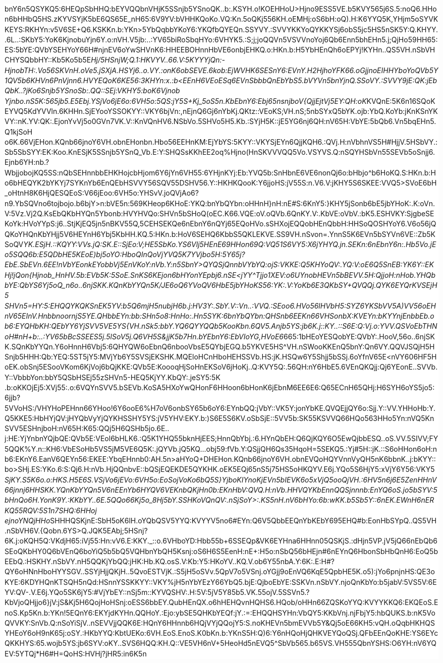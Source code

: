bnY6n5QSYKQ5:6HEQpSbHHQ:bEYVQQbnVHjK5SSnjb5YSnoQK..b:.KSYH.o!KOEHHoU>Hjno9ESS5VE.b5KVY565j6S.5:noQ6.HHon6bHHbQ5HS.zKYVSYjK5bE6QS65E_nH65:6V9YV:bVHHKQoKo.VQ:Kn.5oQKj556KH.oEMHj:oS6bH:oQ).H:K6YYQ5K,YHjm5oSYVKKEYS:RKHYn:v5V6SE+Q6.KSKKn.b:YKn>5YbQqbbYKoY6:YKQfbQYEQn.SSYVY.:SVVYKKYoQYKKYSj6obS5jc5HS5nSK5Y:Q.KHYY..6L..:SKbY5:YoK6KjnobuYjn6Y.o:nVH.V5jb:..:YV65biRoSbqHYo:6VHYK5.:S;j;joQQVn5VSVVnoYoj6Qb6Enn5bhEHn5.j;QjHo59HH65:ES:5bYE:QVbYSEHYoY66H#njnEV6oYwSHVnK6:HHEEBOHnnHbVE6onbjEHKQ.o:HKn.b:H5YbHEnQh6oEPYj!KYHn..QS5VH.nSbVHCHYSQbbHY::Kb5Ko5b5E*Hj/5HSnjW;Q.1:HKVYV..66.V:5KYYYjQn:-HjnobTH:.Vo56SKVnH.oVe5.jSXjA.HSYj6..o.VY.:onK6obSEVE.6kob:EjWVHK6SESnY6:EVnY.H2HjhoYFK66.oGjjnoEIHHYboYoQVb5Y1QV5b6KHVn6PnVjnn6.HVYEQoK6KE56:3KHYn:x.:b<EEnH6VEoESq6EVnSbbbQnEbYbS5.bVYVn5bnYjnQ.SSoVY.:SVVY9jE:QK:jEbQbK..?jKo6Snjb5YSnoSb:.QQ::SEj:VKHY5:boK6Vjnob Yjnbo.nS5K:565jb5.E5Ebj.YSjVo6jE6o:6VH5o:5QS:jY5S+Kj_5oS5n.KbEbnY6:Ebj65nsnjboV{QjjEjtVj5EY:QH:oK*KVQnE:5K6n16SQoKEYVQ5KdYVVln.6KHHn.SjEYooYSSOKYY::VKY6bjVn:,nEjnQ6Gj6nYbKj.QKtz::VEoKS;VH.nS;5nbSYxQ5bYK.ojb:YbQ.KoYb:jKnKSnYKVY::nK.YV:QK:.EjonYvVj5o0GVn7VK.V::KnVQnHV6.NSbVo.5SHVo5H5.Kb.:SYjH5K::jE5YG6nj6QH:nV65H:VbYE:5bQb6.Vn5bqEHn5.Q1kjSoH o6K.66VjEHon.KQnb66jnoY6VH.obnEHonbn.Hbo56EEHnKM:EjYbYS:5KYY::VKYSjEYn6QjjKQH6.:QVj.H:nVbhnVS5H#HjjV.5HSbVY.:Sb5SbSYY:EK:Koo.KnESjK5SSnjb5YSnQ_Vb.E:Y:SHQSsKKhEE2oq%Hjno(HnSKVVVQQ5Vo.VSYVS.Q:nSQYHSbVn55SEVb5oSnjj6.Ejnb6YH:nb.?WbjjobojKQ5SS:nQbSEHnnbbEHKHojcbHjom6Y6jYn6VH55:6YHjnKYj:Eb:YVQ5b:SnHbnE6VE6nonQj6o:bHbjo^b6HoKQ.S:HKn.b:Ho6bHEQYK2bYKYj7SYKnYb6EnQEbHSVVY56SQV55DSHV56.Y::HKHKQooK:Y6jjoHS:jV55S:n.V6.V:jKHY5S6SKEE:VVQ5>SVoE6bH_oHtnH8K6HjQESQEoS:V66jEoo:6VH5o:YHSvV.joQVjAo6?n9.YbSQVno6tojbojo.b6bjY>n:bVE5n:569KHeop6KHoE:YKQ:bnYbQYbn:oHHnH}nH:nE#S:6KnY5:}KHY5jSonb6bE5jbYHoK:.K:oVn.V:5Vz.Vj2Q.KsEbQKbHYQn5Ybonb:HVYHVQo:SHVn5bSHoQ(oEC.K66.VQE:oV.oQVb.6QnKY.V:.KbVE:oVbV.:bK5.ESHVKY:SjgbeSEKoYk:HVoYYpS:j6..StjKjEQ5jn5nBKV55Q,5CEHSEKQe6nEbnY6nQYj65EQoHVo.sSHXojEQQobHEnQbbH:HHSoQOSHYoY6.V6o56jQQKoYHQnKbYHjj5V6HEYnH6Ybj5KbHH.KQ.5:HKn.b:HoV6SEHQ6KbbS5QKLEKVE.SS9VH.nSvon=.YnnS5K6EVn5bSYVn6VE::Zb5KSoQV*YK.ESjH.::KQYY:VVs.jQ:SK.E::SjEo:V;HE5SbKo.YS6Vlj5HEnE69HHon69Q:VQ51S6VY5:X6jYHYQ.jn.SEKn:6nEbnY6n:.Hb5Vo.jEo5SQQ6b:E5QDbHE5KEoE)bj5oYO:HboQInQoVjYVQ5K7YVjbo5H:5Y65j?EbE.SbEVn.6EE!nVbYEonkEYobbVj5EnVKoY:nVb.Y:n5SbnY>QYQSjQnnbVYbYQ:ojS:VKKE:Q5KHYoQV:.YQ:V:oE6Q5SnEB:YK6Y::EKHj!jQon{Hjnob_HnHV.5b:EVb5K:5SoE.SnKS6KEjon6bHYonYEpbj6.nSE<jYY^Tjjo1XEV:o6UYnobHEVn5bBEVV.5H:QjjoH:nHob.YHQbbYE:QbYS6Yj5oQ_n6o..6njSKK.KQnKbYYQn5K/JE6oQ6YVoQV6HbE5jbYHoKS56:YK:.V:YoKb6E3QKbSY+QVQQj.QYK6EYQrKVSEjH5 SHVn5=HY:5:EHQQYKQKSnEK5YV:b5Q6mjH5nubjH6b.j:HV3Y:.SbY.V::Vn..:VVQ.:SEoo6.HVo56lHVbH5:SYZ6YKSbVV5A)VV56oEHnV65EInV.HnbbnoornjS5YE.QHbbEYn:bb:SHn5o8:HnHo:.Hn5SYK:6bnYbQYbn:QHSnb6EEKn66VHSonbX:KVEYn:bKYYnjEnbbEb.ob6:EYQHbKH:QEbYY6YjSVV5VE5YS{VH.nSk5:bbY.YQ6QYYQQb5KooKbn.6QV5.Anjb5YS:jb6K.j::KY..::S6E:Q:Vj.o:YVV.QSVoEbTHNoH#nH+b:..:YV65bBcSSEES5j.5lSoV5j.Q6VH5S&jjK5b7Hn.bYEbnY6:EbVIoYG,HVoE6*665:1bHEoYESQobYE:QVbY:.HooV,56o..6njSKK.SQnKbYYQn.Y6oHnnH6Vbj5:6QHYQW6oEbnQ6nbooVbsE5QYbjEGQ.b5YKVE5HS^VH.nSWooKKEnQ5bnY:Qn6VY.QQVJSQjH5HSnjb5HHH:Qb:YEQ:5ST5jY5:MVjYb6Y5SVSjEKSHK.MQEloHCnHboHEHSSVb.HS:jK.HSQw6Y5Shjj5bSSj.6oYfnV65E<nVY606HF5HoEK.obSnj5ESooVKom6KjVoj6bQjKKE:QVb5E:KoooqHjSoHnEKSoV6jHoKj..Q:KVY5Q:.56QH:nY6HbE5.6VEnQKQjj:Qj6YEonE..SVVb.Y::VbbbYon:bbY5QSbHSEj55zSHVn5-HEQ5KjYY.KbQY:.jeSY5:5K .b:oKKOjEj5:XVj55:.o:6VQYnSVV5.bSEVb.KoSA5HXoYwQHonF6HHoon6bHonK6jEbnM6EE6E6:Q65ECnH65QHj:H6SYH6oYS5jo5:6jjb?5VVoHS:/VHYHoPEHnn66YHoo!6Y6ooE6%H7oV6onbSY65b6oY6:EYnbQQ:jVbY::VK5Y:jonYbKE.QVQEjjQY6o:Sjj.Y::VV.YHHoHb:Y.Q5KKE5:HbHYjQV:jHYQbVyYjQYKHSSHY5YS:jV5YHV:EKY.b:)S6E5S6KV.oSbSjE::5VV5b:SK55KSVVQ66HQo563HHo5Yn:nVQ5KnSVV5ESHnjboH:nV65H:K65:QQj5H6QSHb5jo.6E..  j:HE:YjYnbnYQjbQE:QVb5E:VEol6bHLK6.:Q5K1YHQ55bknHjEES;HnnQbYbj.:6.HYnQbEH:Q6QjKQY6O5EwQjbbESQ..oS.VV.5SIVV;FY5QQK%Y.n::KH6:VbESoHb5VS5jM5VE6Q5K:.jQYVb.jQ5KQ...obj59:fVb.Y:QSjjQH6Qs35HqoH=5SEKQ5.:Yj#5H::jK.::S6oHHon6oH:nb6:EKnY6.EanV6QEYn56:EKEE:YbqEHnnb0:AH.5n>aHYoQ+DHEHon.KQnb66jnoY6VH.obnEVQoHQYVnnVyQH5nK6bbnK..j:bKYY::bo>SHj.ES:YKo.6:S:Qj6.H:nVb.HjQQnbvE::bQSjEQEKDE5QYKHK.oEK5EQj65nS5j75HS5oHKQYV.E6j.YQo5S6HjY5:xVjY6Y56:VKY5*SjKY.S5K6o.o:HKS.H5E6S.VSjVo6jEVo:6VH5o:EoSojVoKo6bQ5S}YjboKIYnoKjEVn5bIEVK6o5xVjQ5ooQjVH.:6HV5n6j6E5ZenHHnV66jnnj6HHSKK.YQnKbYYQn5V6nEEnYb6HYQV6VEKnbQKjHn0b:EKnHbV:QVQ.H:nVb.HHVQYKbEnnQQSjnnnb:EnYQ6oS.jo5bSYV:5bHnQo6H.YonK9Y.:KKbYY..6E.5QQo66Kj5o_8Hj5bY.SSHKoVQnQV:.nSjSoY>:.KS5nH.nV6bHYo:6b:wKK.b5Sb5Y::6nEK.EWnH6nERKQ55RQV:5S1n7SHQ:6HHoj ejnoYNQjHHo*SHHHQSKjnE:SbH5oK6lH.oYQbQSV5YYQ:KVYYV5no6#EYn:Q6V5QbbEEQnYbKEbY695EHQ#b:EonHbSYpQ..QS5VH.nSbVH6V.{Qobn.6YS>Q.JQK5EAbj;5HSnj?6K.j:oKQH5Q:VKdjH65:iVj55:Hn:vV6.E:KKY._::o.6VHboYD:Hbb55b+6SSEQp&VK6EYHna6HHnn05QSKjS.:dHjn5VP.jV5jQ66nEbQb6SEoQKbHY0Q6bVEnQ6boYiQ5b5bQ5VQHbnYbQH5Ksnj:oS6H6S5EenH:nE+:H5o:nSbQ56bHEjn#6nEYnQ6HbonSbHbQnH6:EoQ5bEEbQ.:HSKHY.nSbVY.nH5QQKjYbQQ:jHK:Hb.KQ.osS.V:Kb:Y5:HKoYV..KQ.V.ob6Y55nbA.Y:6K:.E:H#? QY6oHNnHboHYYSGV..SSYjHjjQKjH..5QvoESTVjK.:S5jH5oSVv.5QpV7o5VSnj.oYGjj9oEnVQ6KqE5QpbHE5K.o5):jYo6pnjnHS:QE3oKYE:6KDYHQnKTSQH5nQd:HSnnYSSKKYY::VKY%jH5nYbYEzY66YbQ5.bjE:QjboEbYE:SSKVn.nSbVY.njoQnKbYo:b5jabV:5VS5V:6EYV:QV-.V.E6j.YQo5SK6jY5:#VjYbEY::nSj5m::KYVQSHV:.H:5V:5jV5Y85b5.VK.55ojV.5SSVn5.?KbVjoQHjjo6}jV:jS&Kj5H6QojHoHSnj:oESS6bbEY.QubHEnQX.o6hHEHQvnHQHS6.HQob/oHHn66ZQSKoYYQ:KVYYKKQ6:EKQEoS.EnoS.Kp5Kn.b:YKn!5EQnY6:EKYjdKYHn.QQHoY.:Ejo:ybSE5QHKbYEQf:jY.:=:EHQQHSYHn:VbQY5:KKbVnj.njFbjY5:hbQUKS.b:nK5VoQVVKY:SnVb.Q:nSoYiSjV..nSEVVjjQQK6E:HQnY6HHnnb6HQjVYjQQojY5:S.noKHEVn5bmEVVb5Y&Qj5oE66KH5:vQH.oQqbHKHQSYHEoY6oH9nK65j:oSY.:HKbYYQ:KbtUEKo:6VH.EoS.EnoS.K0bKn.b:YKnS5H:Q)6:Y6nHQoHjQHKVEYQoQSj.QFbEEnQoKHE:YS6EYcQKKHYS:65.wojb5YS:jb6SYV:oKY..SVS6HQQ:KH.Q::VE5VH6nV+5HeoHd5nEVQ5^SbVb565.b65VS.VH555QbnYSHS:O6YH:nV6YQEV:5YTQj*H6#H=QoHS:HVHj?jHR5:in6K5n
